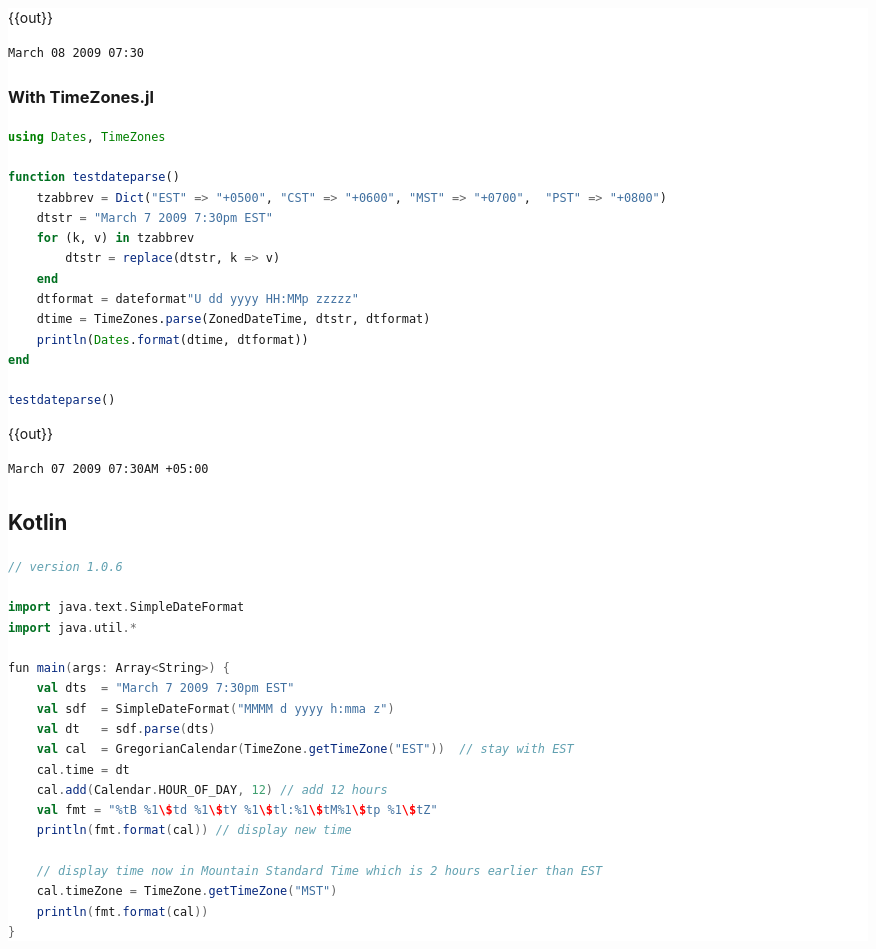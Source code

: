 ```julia
```
{{out}}

```txt
March 08 2009 07:30
```


### With TimeZones.jl


```julia
using Dates, TimeZones

function testdateparse()
    tzabbrev = Dict("EST" => "+0500", "CST" => "+0600", "MST" => "+0700",  "PST" => "+0800")
    dtstr = "March 7 2009 7:30pm EST"
    for (k, v) in tzabbrev
        dtstr = replace(dtstr, k => v)
    end
    dtformat = dateformat"U dd yyyy HH:MMp zzzzz"
    dtime = TimeZones.parse(ZonedDateTime, dtstr, dtformat)
    println(Dates.format(dtime, dtformat))
end

testdateparse()

```
{{out}}

```txt
March 07 2009 07:30AM +05:00
```



## Kotlin


```scala
// version 1.0.6

import java.text.SimpleDateFormat
import java.util.*

fun main(args: Array<String>) {
    val dts  = "March 7 2009 7:30pm EST"
    val sdf  = SimpleDateFormat("MMMM d yyyy h:mma z")
    val dt   = sdf.parse(dts)
    val cal  = GregorianCalendar(TimeZone.getTimeZone("EST"))  // stay with EST
    cal.time = dt
    cal.add(Calendar.HOUR_OF_DAY, 12) // add 12 hours
    val fmt = "%tB %1\$td %1\$tY %1\$tl:%1\$tM%1\$tp %1\$tZ"
    println(fmt.format(cal)) // display new time

    // display time now in Mountain Standard Time which is 2 hours earlier than EST
    cal.timeZone = TimeZone.getTimeZone("MST")
    println(fmt.format(cal))
}
```
